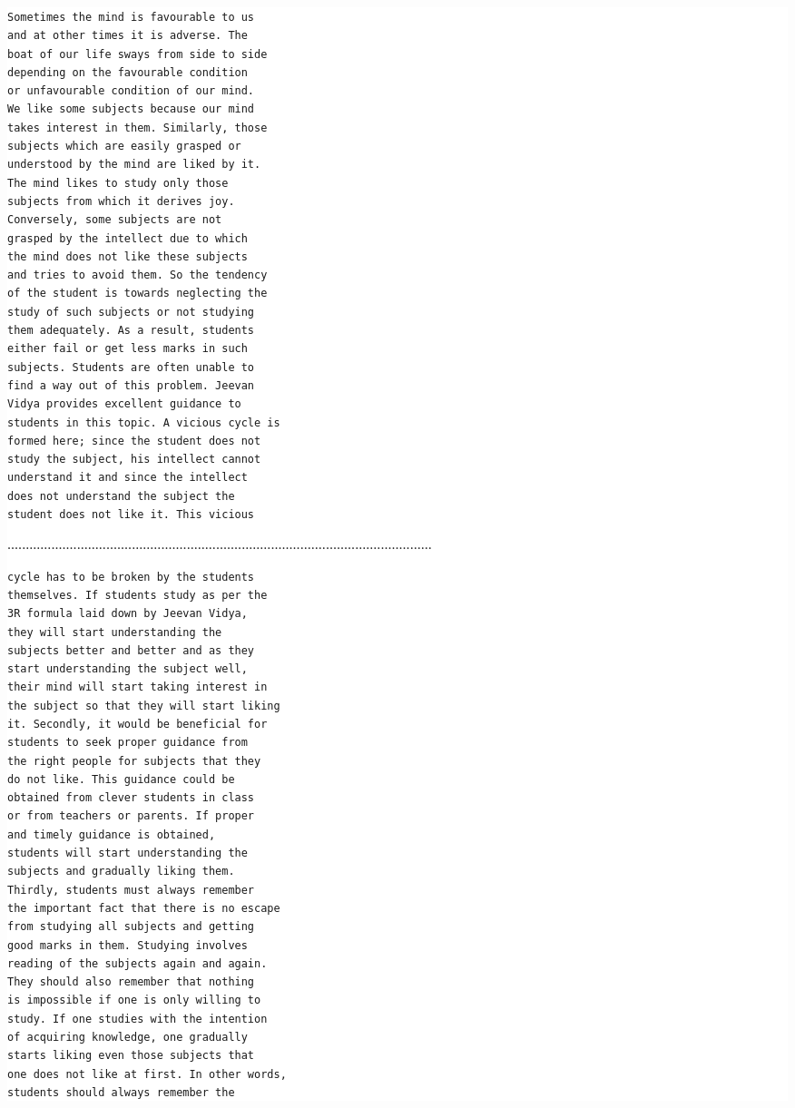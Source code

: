 ```
Sometimes the mind is favourable to us
and at other times it is adverse. The
boat of our life sways from side to side
depending on the favourable condition
or unfavourable condition of our mind.
We like some subjects because our mind
takes interest in them. Similarly, those
subjects which are easily grasped or
understood by the mind are liked by it.
The mind likes to study only those
subjects from which it derives joy.
Conversely, some subjects are not
grasped by the intellect due to which
the mind does not like these subjects
and tries to avoid them. So the tendency
of the student is towards neglecting the
study of such subjects or not studying
them adequately. As a result, students
either fail or get less marks in such
subjects. Students are often unable to
find a way out of this problem. Jeevan
Vidya provides excellent guidance to
students in this topic. A vicious cycle is
formed here; since the student does not
study the subject, his intellect cannot
understand it and since the intellect
does not understand the subject the
student does not like it. This vicious
```

....................................................................................................................

```
cycle has to be broken by the students
themselves. If students study as per the
3R formula laid down by Jeevan Vidya,
they will start understanding the
subjects better and better and as they
start understanding the subject well,
their mind will start taking interest in
the subject so that they will start liking
it. Secondly, it would be beneficial for
students to seek proper guidance from
the right people for subjects that they
do not like. This guidance could be
obtained from clever students in class
or from teachers or parents. If proper
and timely guidance is obtained,
students will start understanding the
subjects and gradually liking them.
Thirdly, students must always remember
the important fact that there is no escape
from studying all subjects and getting
good marks in them. Studying involves
reading of the subjects again and again.
They should also remember that nothing
is impossible if one is only willing to
study. If one studies with the intention
of acquiring knowledge, one gradually
starts liking even those subjects that
one does not like at first. In other words,
students should always remember the
```
